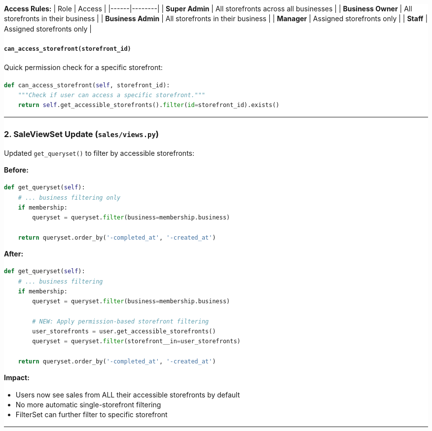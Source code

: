 **Access Rules:**
| Role | Access |
|------|--------|
| **Super Admin** | All storefronts across all businesses |
| **Business Owner** | All storefronts in their business |
| **Business Admin** | All storefronts in their business |
| **Manager** | Assigned storefronts only |
| **Staff** | Assigned storefronts only |

#### `can_access_storefront(storefront_id)`
Quick permission check for a specific storefront:

```python
def can_access_storefront(self, storefront_id):
    """Check if user can access a specific storefront."""
    return self.get_accessible_storefronts().filter(id=storefront_id).exists()
```

---

### 2. SaleViewSet Update (`sales/views.py`)

Updated `get_queryset()` to filter by accessible storefronts:

**Before:**
```python
def get_queryset(self):
    # ... business filtering only
    if membership:
        queryset = queryset.filter(business=membership.business)
    
    return queryset.order_by('-completed_at', '-created_at')
```

**After:**
```python
def get_queryset(self):
    # ... business filtering
    if membership:
        queryset = queryset.filter(business=membership.business)
        
        # NEW: Apply permission-based storefront filtering
        user_storefronts = user.get_accessible_storefronts()
        queryset = queryset.filter(storefront__in=user_storefronts)
    
    return queryset.order_by('-completed_at', '-created_at')
```

**Impact:**
- Users now see sales from ALL their accessible storefronts by default
- No more automatic single-storefront filtering
- FilterSet can further filter to specific storefront

---